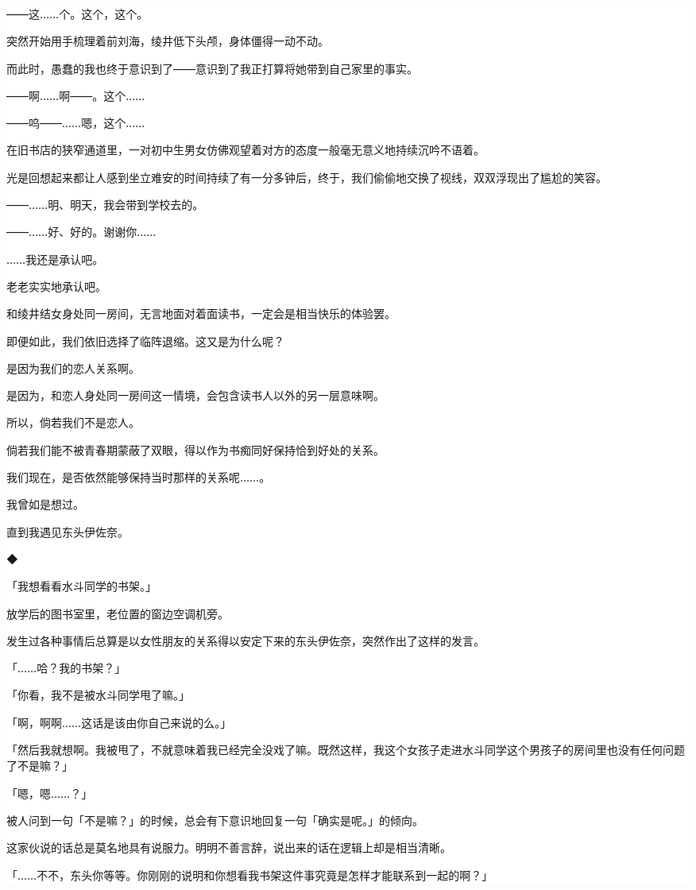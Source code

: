 ——这……个。这个，这个。

突然开始用手梳理着前刘海，绫井低下头颅，身体僵得一动不动。

而此时，愚蠢的我也终于意识到了——意识到了我正打算将她带到自己家里的事实。

——啊……啊——。这个……

——呜——……嗯，这个……

在旧书店的狭窄通道里，一对初中生男女仿佛观望着对方的态度一般毫无意义地持续沉吟不语着。

光是回想起来都让人感到坐立难安的时间持续了有一分多钟后，终于，我们偷偷地交换了视线，双双浮现出了尴尬的笑容。

——……明、明天，我会带到学校去的。

——……好、好的。谢谢你……

……我还是承认吧。

老老实实地承认吧。

和绫井结女身处同一房间，无言地面对着面读书，一定会是相当快乐的体验罢。

即便如此，我们依旧选择了临阵退缩。这又是为什么呢？

是因为我们的恋人关系啊。

是因为，和恋人身处同一房间这一情境，会包含读书人以外的另一层意味啊。

所以，倘若我们不是恋人。

倘若我们能不被青春期蒙蔽了双眼，得以作为书痴同好保持恰到好处的关系。

我们现在，是否依然能够保持当时那样的关系呢……。

我曾如是想过。

直到我遇见东头伊佐奈。

 

◆

 

「我想看看水斗同学的书架。」

放学后的图书室里，老位置的窗边空调机旁。

发生过各种事情后总算是以女性朋友的关系得以安定下来的东头伊佐奈，突然作出了这样的发言。

「……哈？我的书架？」

「你看，我不是被水斗同学甩了嘛。」

「啊，啊啊……这话是该由你自己来说的么。」

「然后我就想啊。我被甩了，不就意味着我已经完全没戏了嘛。既然这样，我这个女孩子走进水斗同学这个男孩子的房间里也没有任何问题了不是嘛？」

「嗯，嗯……？」

被人问到一句「不是嘛？」的时候，总会有下意识地回复一句「确实是呢。」的倾向。

这家伙说的话总是莫名地具有说服力。明明不善言辞，说出来的话在逻辑上却是相当清晰。

「……不不，东头你等等。你刚刚的说明和你想看我书架这件事究竟是怎样才能联系到一起的啊？」
